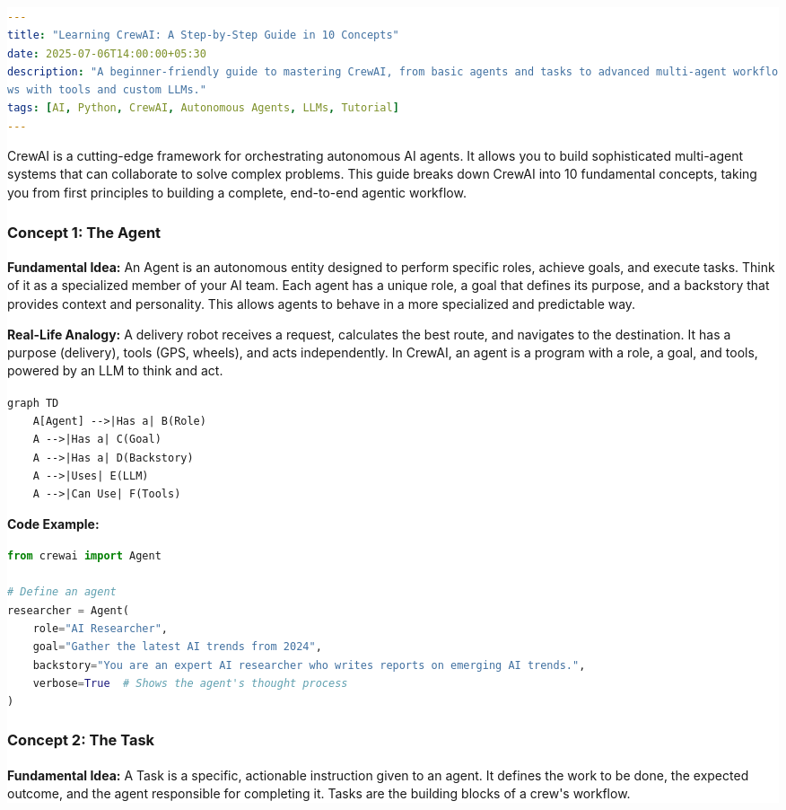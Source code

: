 ```yaml
---
title: "Learning CrewAI: A Step-by-Step Guide in 10 Concepts"
date: 2025-07-06T14:00:00+05:30
description: "A beginner-friendly guide to mastering CrewAI, from basic agents and tasks to advanced multi-agent workflows with tools and custom LLMs."
tags: [AI, Python, CrewAI, Autonomous Agents, LLMs, Tutorial]
---
```


CrewAI is a cutting-edge framework for orchestrating autonomous AI agents. It allows you to build sophisticated multi-agent systems that can collaborate to solve complex problems. This guide breaks down CrewAI into 10 fundamental concepts, taking you from first principles to building a complete, end-to-end agentic workflow.

### **Concept 1: The Agent**

**Fundamental Idea:** An Agent is an autonomous entity designed to perform specific roles, achieve goals, and execute tasks. Think of it as a specialized member of your AI team. Each agent has a unique role, a goal that defines its purpose, and a backstory that provides context and personality. This allows agents to behave in a more specialized and predictable way.

**Real-Life Analogy:** A delivery robot receives a request, calculates the best route, and navigates to the destination. It has a purpose (delivery), tools (GPS, wheels), and acts independently. In CrewAI, an agent is a program with a role, a goal, and tools, powered by an LLM to think and act.

```mermaid
graph TD
    A[Agent] -->|Has a| B(Role)
    A -->|Has a| C(Goal)
    A -->|Has a| D(Backstory)
    A -->|Uses| E(LLM)
    A -->|Can Use| F(Tools)
```

**Code Example:**

```python
from crewai import Agent

# Define an agent
researcher = Agent(
    role="AI Researcher",
    goal="Gather the latest AI trends from 2024",
    backstory="You are an expert AI researcher who writes reports on emerging AI trends.",
    verbose=True  # Shows the agent's thought process
)
```

### **Concept 2: The Task**

**Fundamental Idea:** A Task is a specific, actionable instruction given to an agent. It defines the work to be done, the expected outcome, and the agent responsible for completing it. Tasks are the building blocks of a crew's workflow.
